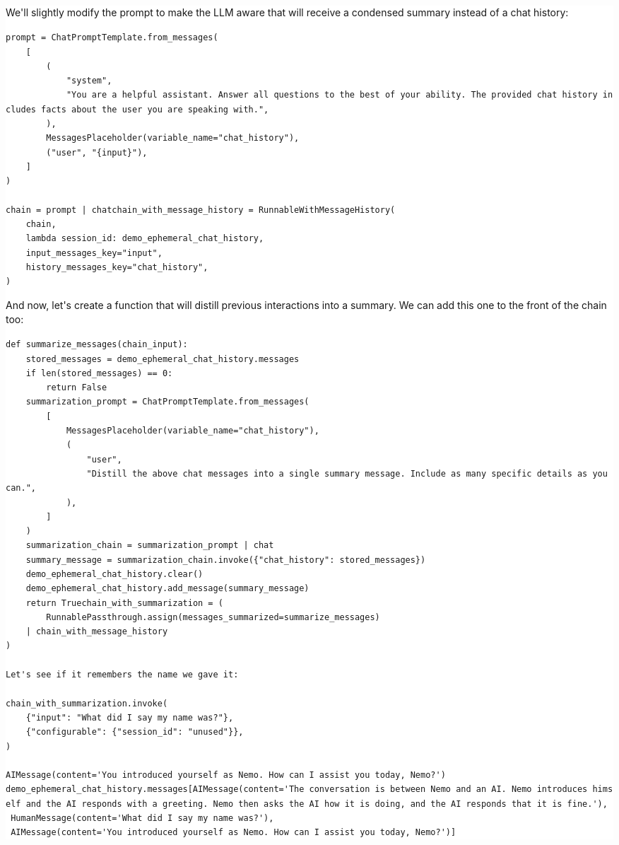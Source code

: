 We'll slightly modify the prompt to make the LLM aware that will receive a condensed summary instead of a chat history:

```
prompt = ChatPromptTemplate.from_messages(
    [
        (
            "system",
            "You are a helpful assistant. Answer all questions to the best of your ability. The provided chat history includes facts about the user you are speaking with.",
        ),
        MessagesPlaceholder(variable_name="chat_history"),
        ("user", "{input}"),
    ]
)

chain = prompt | chatchain_with_message_history = RunnableWithMessageHistory(
    chain,
    lambda session_id: demo_ephemeral_chat_history,
    input_messages_key="input",
    history_messages_key="chat_history",
)
```

And now, let's create a function that will distill previous interactions into a summary. We can add this one to the front of the chain too:

```
def summarize_messages(chain_input):
    stored_messages = demo_ephemeral_chat_history.messages
    if len(stored_messages) == 0:
        return False
    summarization_prompt = ChatPromptTemplate.from_messages(
        [
            MessagesPlaceholder(variable_name="chat_history"),
            (
                "user",
                "Distill the above chat messages into a single summary message. Include as many specific details as you can.",
            ),
        ]
    )
    summarization_chain = summarization_prompt | chat
    summary_message = summarization_chain.invoke({"chat_history": stored_messages})
    demo_ephemeral_chat_history.clear()
    demo_ephemeral_chat_history.add_message(summary_message)
    return Truechain_with_summarization = (
    	RunnablePassthrough.assign(messages_summarized=summarize_messages)
    | chain_with_message_history
)

Let's see if it remembers the name we gave it:

chain_with_summarization.invoke(
    {"input": "What did I say my name was?"},
    {"configurable": {"session_id": "unused"}},
)

AIMessage(content='You introduced yourself as Nemo. How can I assist you today, Nemo?')
demo_ephemeral_chat_history.messages[AIMessage(content='The conversation is between Nemo and an AI. Nemo introduces himself and the AI responds with a greeting. Nemo then asks the AI how it is doing, and the AI responds that it is fine.'),
 HumanMessage(content='What did I say my name was?'),
 AIMessage(content='You introduced yourself as Nemo. How can I assist you today, Nemo?')]
```
